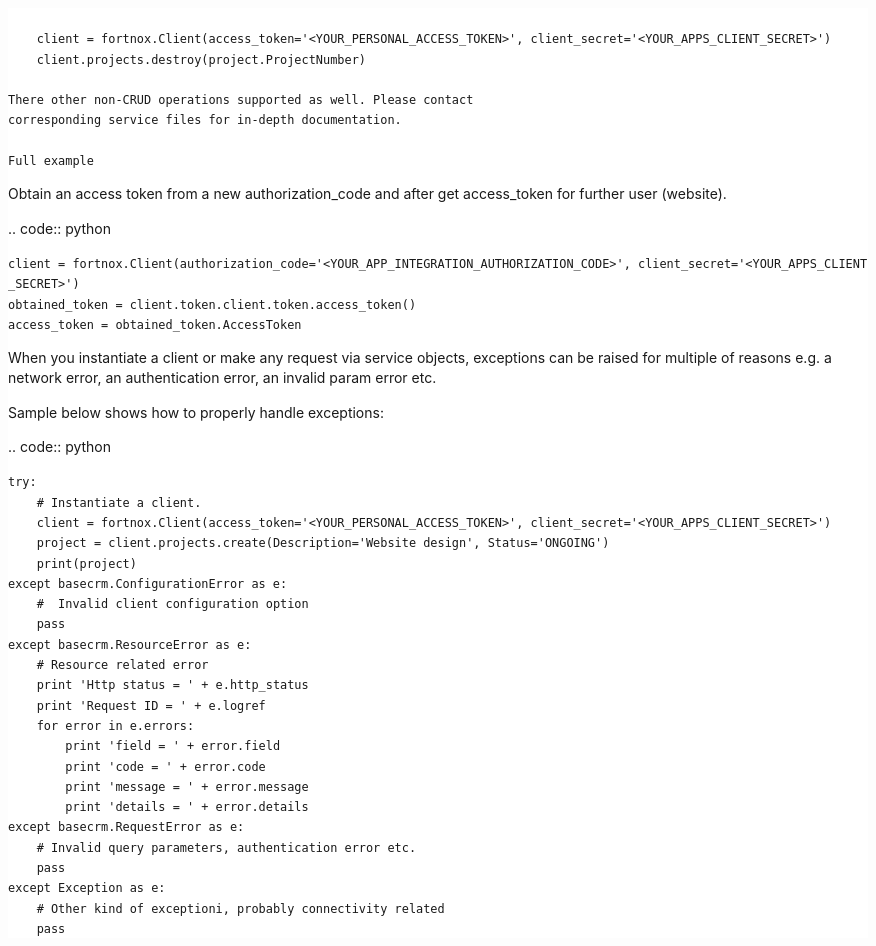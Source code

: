 ~~~~~~~~~~~~

    client = fortnox.Client(access_token='<YOUR_PERSONAL_ACCESS_TOKEN>', client_secret='<YOUR_APPS_CLIENT_SECRET>')
    client.projects.destroy(project.ProjectNumber)

There other non-CRUD operations supported as well. Please contact
corresponding service files for in-depth documentation.

Full example
~~~~~~~~~~~~

Obtain an access token from a new authorization_code and after get access_token for further user
(website).

.. code:: python

    client = fortnox.Client(authorization_code='<YOUR_APP_INTEGRATION_AUTHORIZATION_CODE>', client_secret='<YOUR_APPS_CLIENT_SECRET>')
    obtained_token = client.token.client.token.access_token()
    access_token = obtained_token.AccessToken

When you instantiate a client or make any request via service objects,
exceptions can be raised for multiple of reasons e.g. a network error,
an authentication error, an invalid param error etc.

Sample below shows how to properly handle exceptions:

.. code:: python

    try:
        # Instantiate a client.
        client = fortnox.Client(access_token='<YOUR_PERSONAL_ACCESS_TOKEN>', client_secret='<YOUR_APPS_CLIENT_SECRET>')
        project = client.projects.create(Description='Website design', Status='ONGOING')
        print(project)
    except basecrm.ConfigurationError as e:
        #  Invalid client configuration option
        pass
    except basecrm.ResourceError as e:
        # Resource related error
        print 'Http status = ' + e.http_status
        print 'Request ID = ' + e.logref
        for error in e.errors:
            print 'field = ' + error.field
            print 'code = ' + error.code
            print 'message = ' + error.message
            print 'details = ' + error.details
    except basecrm.RequestError as e:
        # Invalid query parameters, authentication error etc.
        pass
    except Exception as e:
        # Other kind of exceptioni, probably connectivity related
        pass
